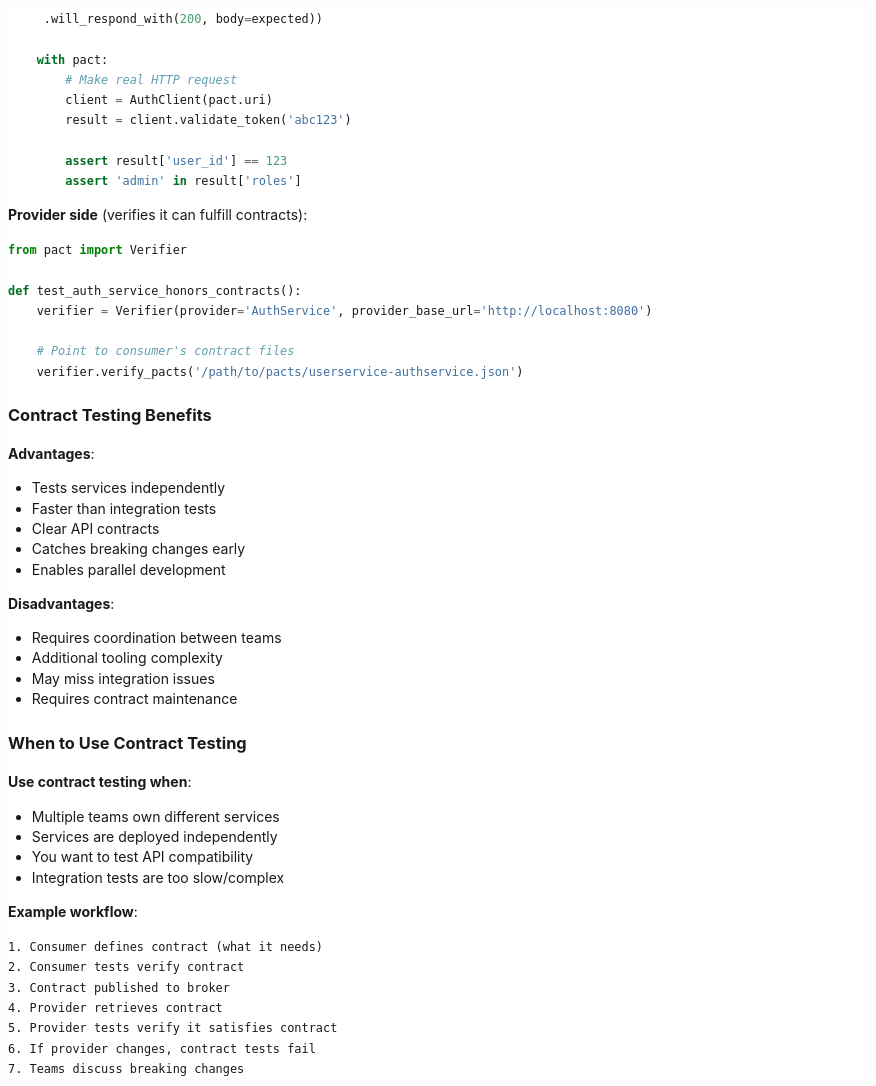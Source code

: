 ```python
     .will_respond_with(200, body=expected))

    with pact:
        # Make real HTTP request
        client = AuthClient(pact.uri)
        result = client.validate_token('abc123')

        assert result['user_id'] == 123
        assert 'admin' in result['roles']
```

**Provider side** (verifies it can fulfill contracts):
```python
from pact import Verifier

def test_auth_service_honors_contracts():
    verifier = Verifier(provider='AuthService', provider_base_url='http://localhost:8080')

    # Point to consumer's contract files
    verifier.verify_pacts('/path/to/pacts/userservice-authservice.json')
```

### Contract Testing Benefits

**Advantages**:
- Tests services independently
- Faster than integration tests
- Clear API contracts
- Catches breaking changes early
- Enables parallel development

**Disadvantages**:
- Requires coordination between teams
- Additional tooling complexity
- May miss integration issues
- Requires contract maintenance

### When to Use Contract Testing

**Use contract testing when**:
- Multiple teams own different services
- Services are deployed independently
- You want to test API compatibility
- Integration tests are too slow/complex

**Example workflow**:
```
1. Consumer defines contract (what it needs)
2. Consumer tests verify contract
3. Contract published to broker
4. Provider retrieves contract
5. Provider tests verify it satisfies contract
6. If provider changes, contract tests fail
7. Teams discuss breaking changes
```
